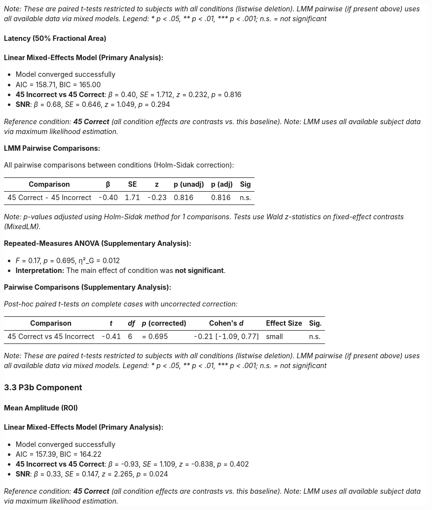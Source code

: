 _Note: These are paired t-tests restricted to subjects with all conditions (listwise deletion). LMM pairwise (if present above) uses all available data via mixed models._
_Legend: * p < .05, ** p < .01, *** p < .001; n.s. = not significant_

#### Latency (50% Fractional Area)

**Linear Mixed-Effects Model (Primary Analysis):**

- Model converged successfully
- AIC = 158.71, BIC = 165.00
- **45 Incorrect vs 45 Correct**: *β* = 0.40, *SE* = 1.712, *z* = 0.232, *p* = 0.816
- **SNR**: *β* = 0.68, *SE* = 0.646, *z* = 1.049, *p* = 0.294

_Reference condition: **45 Correct** (all condition effects are contrasts vs. this baseline)._
_Note: LMM uses all available subject data via maximum likelihood estimation._

**LMM Pairwise Comparisons:**

All pairwise comparisons between conditions (Holm-Sidak correction):

| Comparison | β | SE | z | p (unadj) | p (adj) | Sig |
|------------|---|----|----|-----------|---------|-----|
| 45 Correct - 45 Incorrect | -0.40 | 1.71 | -0.23 | 0.816 | 0.816 | n.s. |

_Note: p-values adjusted using Holm-Sidak method for 1 comparisons._
_Tests use Wald z-statistics on fixed-effect contrasts (MixedLM)._


**Repeated-Measures ANOVA (Supplementary Analysis):**

- *F* = 0.17, *p* = 0.695, η²_G = 0.012
- **Interpretation:** The main effect of condition was **not significant**.

**Pairwise Comparisons (Supplementary Analysis):**

_Post-hoc paired t-tests on complete cases with uncorrected correction:_

| Comparison | *t* | *df* | *p* (corrected) | Cohen's *d* | Effect Size | Sig. |
|------------|-----|------|----------------|-------------|-------------|------|
| 45 Correct vs 45 Incorrect | -0.41 | 6 | = 0.695 | -0.21 [-1.09, 0.77] | small | n.s. |

_Note: These are paired t-tests restricted to subjects with all conditions (listwise deletion). LMM pairwise (if present above) uses all available data via mixed models._
_Legend: * p < .05, ** p < .01, *** p < .001; n.s. = not significant_


### 3.3 P3b Component

#### Mean Amplitude (ROI)

**Linear Mixed-Effects Model (Primary Analysis):**

- Model converged successfully
- AIC = 157.39, BIC = 164.22
- **45 Incorrect vs 45 Correct**: *β* = -0.93, *SE* = 1.109, *z* = -0.838, *p* = 0.402
- **SNR**: *β* = 0.33, *SE* = 0.147, *z* = 2.265, *p* = 0.024

_Reference condition: **45 Correct** (all condition effects are contrasts vs. this baseline)._
_Note: LMM uses all available subject data via maximum likelihood estimation._
